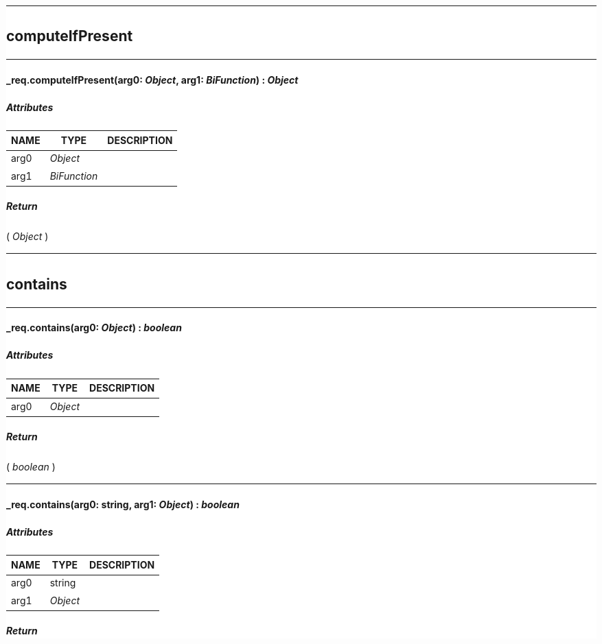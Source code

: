 
---

## computeIfPresent

---

#### _req.computeIfPresent(arg0: _Object_, arg1: _BiFunction_) : _Object_
##### Attributes

| NAME | TYPE | DESCRIPTION |
|---|---|---|
| arg0 | _Object_ |   |
| arg1 | _BiFunction_ |   |

##### Return

( _Object_ )


---

## contains

---

#### _req.contains(arg0: _Object_) : _boolean_
##### Attributes

| NAME | TYPE | DESCRIPTION |
|---|---|---|
| arg0 | _Object_ |   |

##### Return

( _boolean_ )


---

#### _req.contains(arg0: string, arg1: _Object_) : _boolean_
##### Attributes

| NAME | TYPE | DESCRIPTION |
|---|---|---|
| arg0 | string |   |
| arg1 | _Object_ |   |

##### Return

